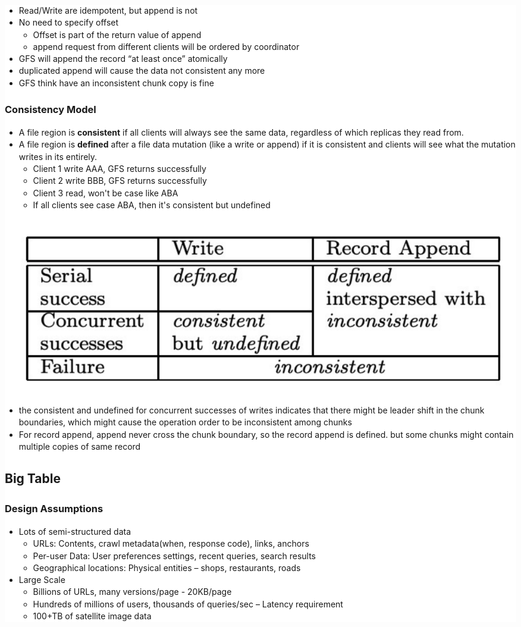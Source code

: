 - Read/Write are idempotent, but append is not
- No need to specify offset
  - Offset is part of the return value of append
  - append request from different clients will be ordered by coordinator
- GFS will append the record “at least once” atomically
- duplicated append will cause the data not consistent any more
- GFS think have an inconsistent chunk copy is fine

### Consistency Model

- A file region is **consistent** if all clients will always see the same data, regardless of which replicas they read from.
- A file region is **defined** after a file data mutation (like a write or append) if it is consistent and clients will see what the mutation writes in its entirely.
  - Client 1 write AAA, GFS returns successfully
  - Client 2 write BBB, GFS returns successfully
  - Client 3 read, won't be case like ABA
  - If all clients see case ABA, then it's consistent but undefined

![GFS_con](/assets/img/image-16.png)
- the consistent and undefined for concurrent successes of writes indicates that there might be leader shift in the chunk boundaries, which might cause the operation order to be inconsistent among chunks
- For record append, append never cross the chunk boundary, so the record append is defined. but some chunks might contain multiple copies of same record

## Big Table

### Design Assumptions

- Lots of semi-structured data
  - URLs: Contents, crawl metadata(when, response code), links, anchors
  - Per-user Data: User preferences settings, recent queries, search results
  - Geographical locations: Physical entities – shops, restaurants, roads
- Large Scale
  - Billions of URLs, many versions/page - 20KB/page
  - Hundreds of millions of users, thousands of queries/sec – Latency requirement
  - 100+TB of satellite image data
